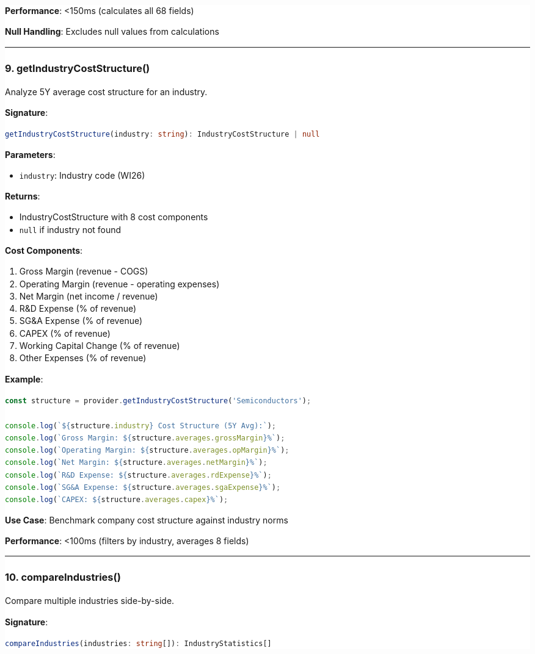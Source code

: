 **Performance**: <150ms (calculates all 68 fields)

**Null Handling**: Excludes null values from calculations

---

### 9. getIndustryCostStructure()

Analyze 5Y average cost structure for an industry.

**Signature**:
```typescript
getIndustryCostStructure(industry: string): IndustryCostStructure | null
```

**Parameters**:
- `industry`: Industry code (WI26)

**Returns**:
- IndustryCostStructure with 8 cost components
- `null` if industry not found

**Cost Components**:
1. Gross Margin (revenue - COGS)
2. Operating Margin (revenue - operating expenses)
3. Net Margin (net income / revenue)
4. R&D Expense (% of revenue)
5. SG&A Expense (% of revenue)
6. CAPEX (% of revenue)
7. Working Capital Change (% of revenue)
8. Other Expenses (% of revenue)

**Example**:
```javascript
const structure = provider.getIndustryCostStructure('Semiconductors');

console.log(`${structure.industry} Cost Structure (5Y Avg):`);
console.log(`Gross Margin: ${structure.averages.grossMargin}%`);
console.log(`Operating Margin: ${structure.averages.opMargin}%`);
console.log(`Net Margin: ${structure.averages.netMargin}%`);
console.log(`R&D Expense: ${structure.averages.rdExpense}%`);
console.log(`SG&A Expense: ${structure.averages.sgaExpense}%`);
console.log(`CAPEX: ${structure.averages.capex}%`);
```

**Use Case**: Benchmark company cost structure against industry norms

**Performance**: <100ms (filters by industry, averages 8 fields)

---

### 10. compareIndustries()

Compare multiple industries side-by-side.

**Signature**:
```typescript
compareIndustries(industries: string[]): IndustryStatistics[]
```
